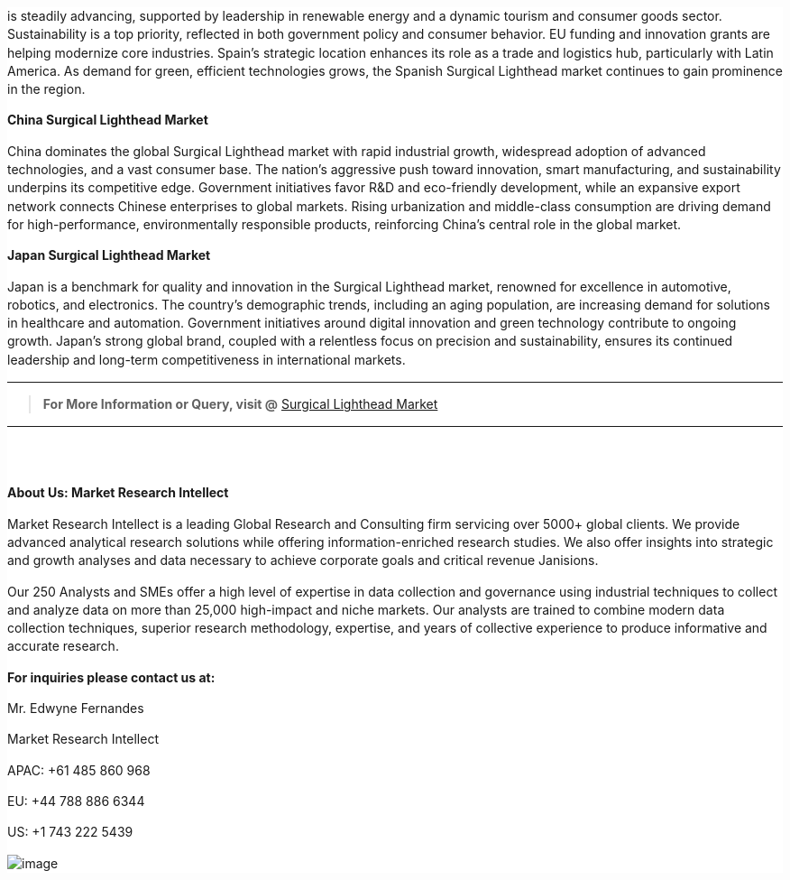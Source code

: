is steadily advancing, supported by leadership in renewable energy and a dynamic tourism and consumer goods sector. Sustainability is a top priority, reflected in both government policy and consumer behavior. EU funding and innovation grants are helping modernize core industries. Spain&rsquo;s strategic location enhances its role as a trade and logistics hub, particularly with Latin America. As demand for green, efficient technologies grows, the Spanish Surgical Lighthead market continues to gain prominence in the region.</p><p class="" data-start="4977" data-end="5589"><strong data-start="4977" data-end="4998">China Surgical Lighthead Market</strong></p><p class="" data-start="4977" data-end="5589">China dominates the global Surgical Lighthead market with rapid industrial growth, widespread adoption of advanced technologies, and a vast consumer base. The nation&rsquo;s aggressive push toward innovation, smart manufacturing, and sustainability underpins its competitive edge. Government initiatives favor R&amp;D and eco-friendly development, while an expansive export network connects Chinese enterprises to global markets. Rising urbanization and middle-class consumption are driving demand for high-performance, environmentally responsible products, reinforcing China&rsquo;s central role in the global market.</p><p class="" data-start="5591" data-end="6162"><strong data-start="5591" data-end="5612">Japan Surgical Lighthead Market</strong></p><p class="" data-start="5591" data-end="6162">Japan is a benchmark for quality and innovation in the Surgical Lighthead market, renowned for excellence in automotive, robotics, and electronics. The country&rsquo;s demographic trends, including an aging population, are increasing demand for solutions in healthcare and automation. Government initiatives around digital innovation and green technology contribute to ongoing growth. Japan&rsquo;s strong global brand, coupled with a relentless focus on precision and sustainability, ensures its continued leadership and long-term competitiveness in international markets.</p><hr /><blockquote><p><span class="font-[700]"><strong>For More Information or Query, visit&nbsp;@</strong>&nbsp;</span><span class="font-[700]"><a href="https://www.marketresearchintellect.com/product/global-surgical-lighthead-market-size-forecast/?utm_source=Linkedin&utm_medium=019" target="_blank" data-tracking-control-name="article-ssr-frontend-pulse_little-text-block" data-tracking-will-navigate="" data-test-link="">Surgical Lighthead Market</a></span></p></blockquote><hr /><h3>&nbsp;</h3><p><strong><span class="font-[700]">About Us: Market Research Intellect</span></strong></p><p><span class="">Market Research Intellect is a leading Global Research and Consulting firm servicing over 5000+ global clients. We provide advanced analytical research solutions while offering information-enriched research studies.&nbsp;</span>We also offer insights into strategic and growth analyses and data necessary to achieve corporate goals and critical revenue Janisions.</p><p><span class="">Our 250 Analysts and SMEs offer a high level of expertise in data collection and governance using industrial techniques to collect and analyze data on more than 25,000 high-impact and niche markets. Our analysts are trained to combine modern data collection techniques, superior research methodology, expertise, and years of collective experience to produce informative and accurate research.</span></p><p><strong>For inquiries please contact us at:</strong></p><p>Mr. Edwyne Fernandes</p><p>Market Research Intellect</p><p>APAC: +61 485 860 968</p><p>EU: +44 788 886 6344</p><p>US: +1 743 222 5439</p>
![image](https://github.com/user-attachments/assets/2c1f345e-a217-4ffe-a104-ace460c67e25)
